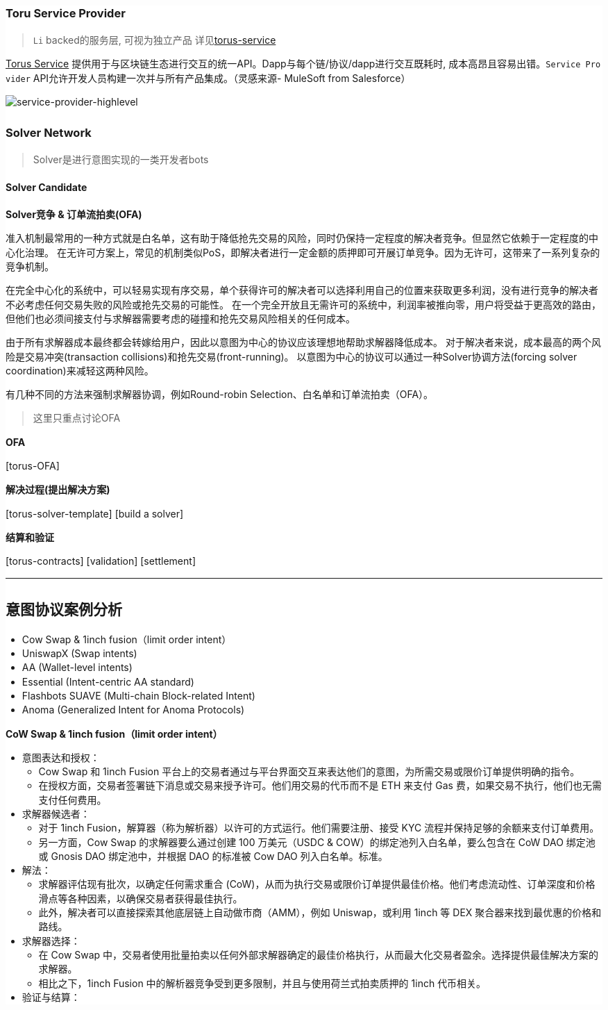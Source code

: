 
### Toru Service Provider
> `Li` backed的服务层, 可视为独立产品 详见[torus-service](https://github.com/0xnicholas/torus-service)

[Torus Service](https://github.com/0xnicholas/torus-service) 提供用于与区块链生态进行交互的统一API。Dapp与每个链/协议/dapp进行交互既耗时, 成本高昂且容易出错。`Service Provider` API允许开发人员构建一次并与所有产品集成。（灵感来源- MuleSoft from Salesforce）

![service-provider-highlevel](./resources/images/service-provider1.png)

### Solver Network
> Solver是进行意图实现的一类开发者bots

#### Solver Candidate

**Solver竞争 & 订单流拍卖(OFA)**

准入机制最常用的一种方式就是白名单，这有助于降低抢先交易的风险，同时仍保持一定程度的解决者竞争。但显然它依赖于一定程度的中心化治理。
在无许可方案上，常见的机制类似PoS，即解决者进行一定金额的质押即可开展订单竞争。因为无许可，这带来了一系列复杂的竞争机制。

在完全中心化的系统中，可以轻易实现有序交易，单个获得许可的解决者可以选择利用自己的位置来获取更多利润，没有进行竞争的解决者不必考虑任何交易失败的风险或抢先交易的可能性。 
在一个完全开放且无需许可的系统中，利润率被推向零，用户将受益于更高效的路由，但他们也必须间接支付与求解器需要考虑的碰撞和抢先交易风险相关的任何成本。

由于所有求解器成本最终都会转嫁给用户，因此以意图为中心的协议应该理想地帮助求解器降低成本。 对于解决者来说，成本最高的两个风险是交易冲突(transaction collisions)和抢先交易(front-running)。 以意图为中心的协议可以通过一种Solver协调方法(forcing solver coordination)来减轻这两种风险。

有几种不同的方法来强制求解器协调，例如Round-robin Selection、白名单和订单流拍卖（OFA）。
> 这里只重点讨论OFA

**OFA**

[torus-OFA]



**解决过程(提出解决方案)**

[torus-solver-template] [build a solver]


**结算和验证**

[torus-contracts] [validation] [settlement]

---

## 意图协议案例分析

- Cow Swap & 1inch fusion（limit order intent）
- UniswapX (Swap intents)
- AA (Wallet-level intents)
- Essential (Intent-centric AA standard)
- Flashbots SUAVE (Multi-chain Block-related Intent)
- Anoma (Generalized Intent for Anoma Protocols)

**CoW Swap & 1inch fusion（limit order intent）**

- 意图表达和授权： 
  - Cow Swap 和 1inch Fusion 平台上的交易者通过与平台界面交互来表达他们的意图，为所需交易或限价订单提供明确的指令。 
  - 在授权方面，交易者签署链下消息或交易来授予许可。他们用交易的代币而不是 ETH 来支付 Gas 费，如果交易不执行，他们也无需支付任何费用。
- 求解器候选者：
  - 对于 1inch Fusion，解算器（称为解析器）以许可的方式运行。他们需要注册、接受 KYC 流程并保持足够的余额来支付订单费用。 
  - 另一方面，Cow Swap 的求解器要么通过创建 100 万美元（USDC & COW）的绑定池列入白名单，要么包含在 CoW DAO 绑定池或 Gnosis DAO 绑定池中，并根据 DAO 的标准被 Cow DAO 列入白名单。标准。
- 解法： 
  -  求解器评估现有批次，以确定任何需求重合 (CoW)，从而为执行交易或限价订单提供最佳价格。他们考虑流动性、订单深度和价格滑点等各种因素，以确保交易者获得最佳执行。 
  - 此外，解决者可以直接探索其他底层链上自动做市商（AMM），例如 Uniswap，或利用 1inch 等 DEX 聚合器来找到最优惠的价格和路线。
- 求解器选择： 
  - 在 Cow Swap 中，交易者使用批量拍卖以任何外部求解器确定的最佳价格执行，从而最大化交易者盈余。选择提供最佳解决方案的求解器。
  - 相比之下，1inch Fusion 中的解析器竞争受到更多限制，并且与使用荷兰式拍卖质押的 1inch 代币相关。
- 验证与结算： 